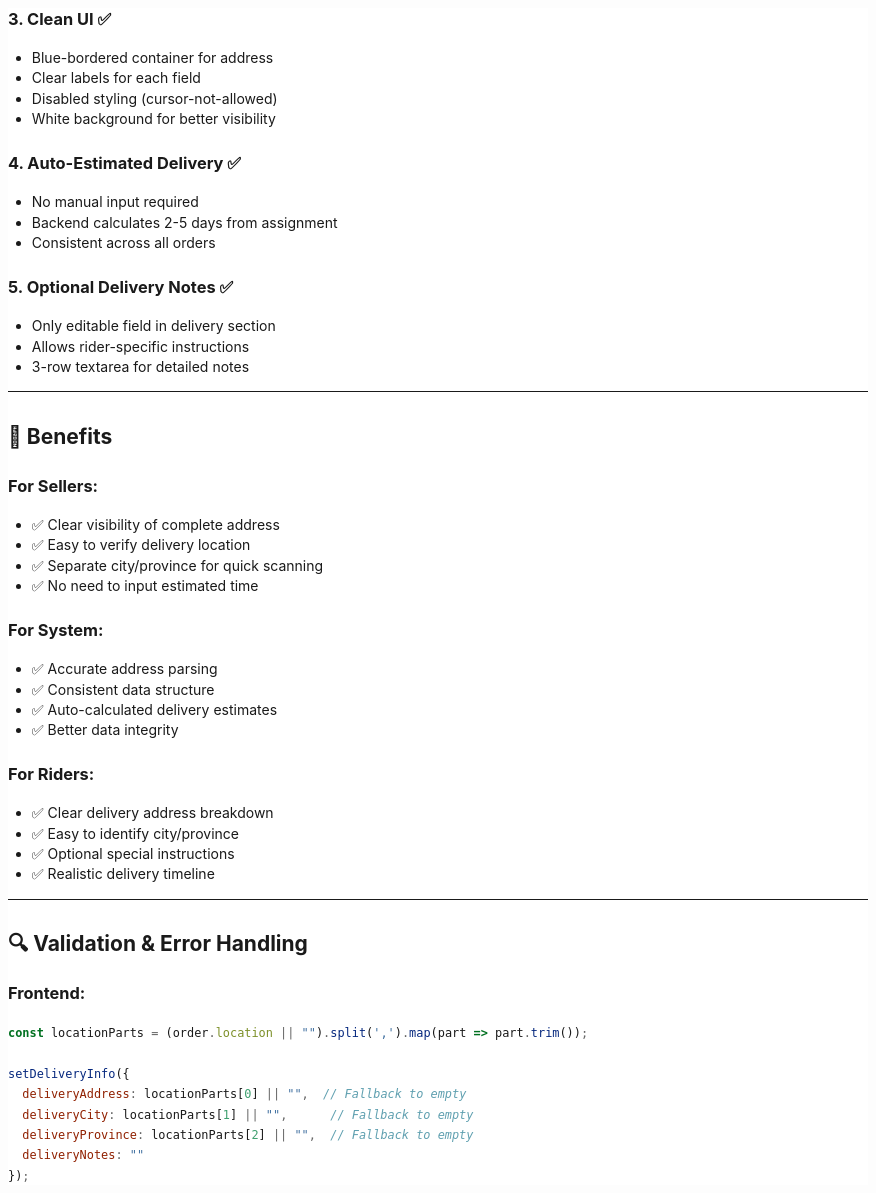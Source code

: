 ### 3. **Clean UI** ✅
- Blue-bordered container for address
- Clear labels for each field
- Disabled styling (cursor-not-allowed)
- White background for better visibility

### 4. **Auto-Estimated Delivery** ✅
- No manual input required
- Backend calculates 2-5 days from assignment
- Consistent across all orders

### 5. **Optional Delivery Notes** ✅
- Only editable field in delivery section
- Allows rider-specific instructions
- 3-row textarea for detailed notes

---

## 🎯 Benefits

### **For Sellers:**
- ✅ Clear visibility of complete address
- ✅ Easy to verify delivery location
- ✅ Separate city/province for quick scanning
- ✅ No need to input estimated time

### **For System:**
- ✅ Accurate address parsing
- ✅ Consistent data structure
- ✅ Auto-calculated delivery estimates
- ✅ Better data integrity

### **For Riders:**
- ✅ Clear delivery address breakdown
- ✅ Easy to identify city/province
- ✅ Optional special instructions
- ✅ Realistic delivery timeline

---

## 🔍 Validation & Error Handling

### **Frontend:**
```javascript
const locationParts = (order.location || "").split(',').map(part => part.trim());

setDeliveryInfo({
  deliveryAddress: locationParts[0] || "",  // Fallback to empty
  deliveryCity: locationParts[1] || "",      // Fallback to empty
  deliveryProvince: locationParts[2] || "",  // Fallback to empty
  deliveryNotes: ""
});
```
